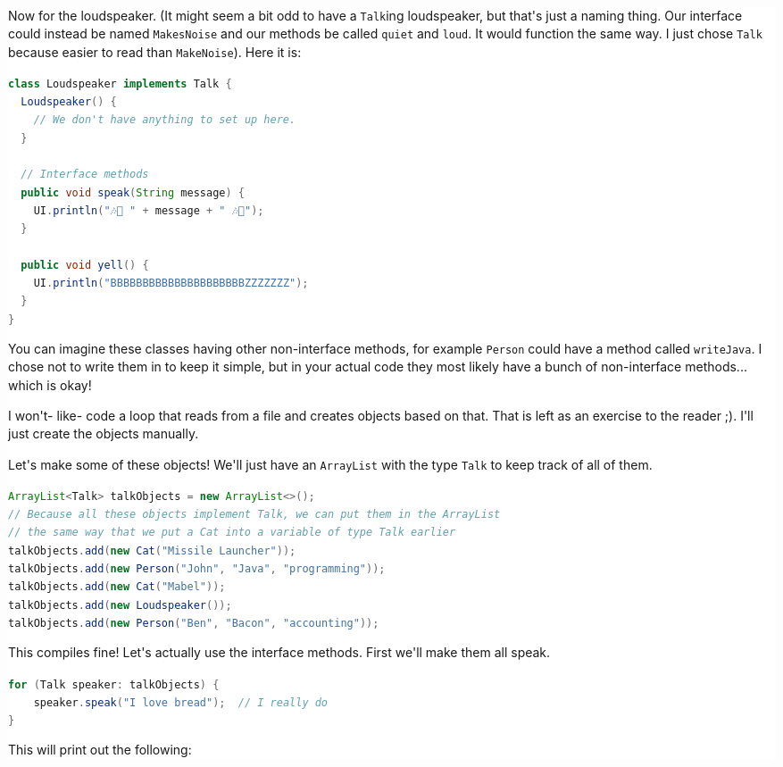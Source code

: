 Now for the loudspeaker. (It might seem a bit odd to have a `Talk`ing
loudspeaker, but that's just a naming thing. Our interface could instead be
named `MakesNoise` and our methods be called `quiet` and `loud`. It would
function the same way. I just chose `Talk` because easier to read than
`MakeNoise`). Here it is:

```java
class Loudspeaker implements Talk {
  Loudspeaker() {
    // We don't have anything to set up here.
  }

  // Interface methods
  public void speak(String message) {
    UI.println("🎶🎵 " + message + " 🎶🎷");
  }

  public void yell() {
    UI.println("BBBBBBBBBBBBBBBBBBBBBZZZZZZZ");
  }
}
```

You can imagine these classes having other non-interface methods, for example
`Person` could have a method called `writeJava`. I chose not to write them in
to keep it simple, but in your actual code they most likely have a bunch of
non-interface methods... which is okay!

I won't- like- code a loop that reads from a file and creates objects based on
that. That is left as an exercise to the reader ;). I'll just create the
objects manually.

Let's make some of these objects! We'll just have an `ArrayList` with the type
`Talk` to keep track of all of them.

```java
ArrayList<Talk> talkObjects = new ArrayList<>();
// Because all these objects implement Talk, we can put them in the ArrayList
// the same way that we put a Cat into a variable of type Talk earlier
talkObjects.add(new Cat("Missile Launcher"));
talkObjects.add(new Person("John", "Java", "programming"));
talkObjects.add(new Cat("Mabel"));
talkObjects.add(new Loudspeaker());
talkObjects.add(new Person("Ben", "Bacon", "accounting"));
```

This compiles fine! Let's actually use the interface methods. First we'll make
them all speak.

```java
for (Talk speaker: talkObjects) {
    speaker.speak("I love bread");  // I really do
}
```

This will print out the following:
